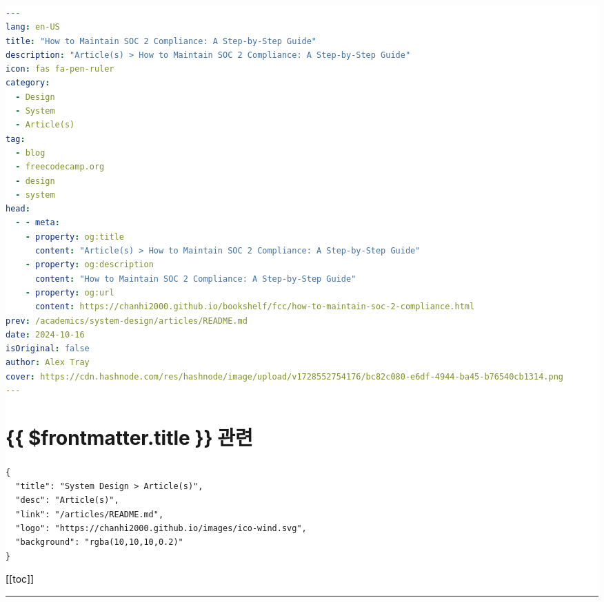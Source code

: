 ```yaml
---
lang: en-US
title: "How to Maintain SOC 2 Compliance: A Step-by-Step Guide"
description: "Article(s) > How to Maintain SOC 2 Compliance: A Step-by-Step Guide"
icon: fas fa-pen-ruler
category: 
  - Design
  - System
  - Article(s)
tag:
  - blog
  - freecodecamp.org
  - design
  - system
head:
  - - meta:
    - property: og:title
      content: "Article(s) > How to Maintain SOC 2 Compliance: A Step-by-Step Guide"
    - property: og:description
      content: "How to Maintain SOC 2 Compliance: A Step-by-Step Guide"
    - property: og:url
      content: https://chanhi2000.github.io/bookshelf/fcc/how-to-maintain-soc-2-compliance.html
prev: /academics/system-design/articles/README.md
date: 2024-10-16
isOriginal: false
author: Alex Tray
cover: https://cdn.hashnode.com/res/hashnode/image/upload/v1728552754176/bc82c080-e6df-4944-ba45-b76540cb1314.png
---
```


# {{ $frontmatter.title }} 관련

```component VPCard
{
  "title": "System Design > Article(s)",
  "desc": "Article(s)",
  "link": "/articles/README.md",
  "logo": "https://chanhi2000.github.io/images/ico-wind.svg",
  "background": "rgba(10,10,10,0.2)"
}
```

[[toc]]

---

<SiteInfo
  name="How to Maintain SOC 2 Compliance: A Step-by-Step Guide"
  desc="While it might seem challenging to remain SOC 2 compliant, it is a critical process that helps earn your client’s trust and also ensures the security of your systems. SOC 2 assesses how well a company protects its data based on five trust service cri..."
  url="https://freecodecamp.org/news/how-to-maintain-soc-2-compliance"
  logo="https://cdn.freecodecamp.org/universal/favicons/favicon.ico"
  preview="https://cdn.hashnode.com/res/hashnode/image/upload/v1728552754176/bc82c080-e6df-4944-ba45-b76540cb1314.png"/>
